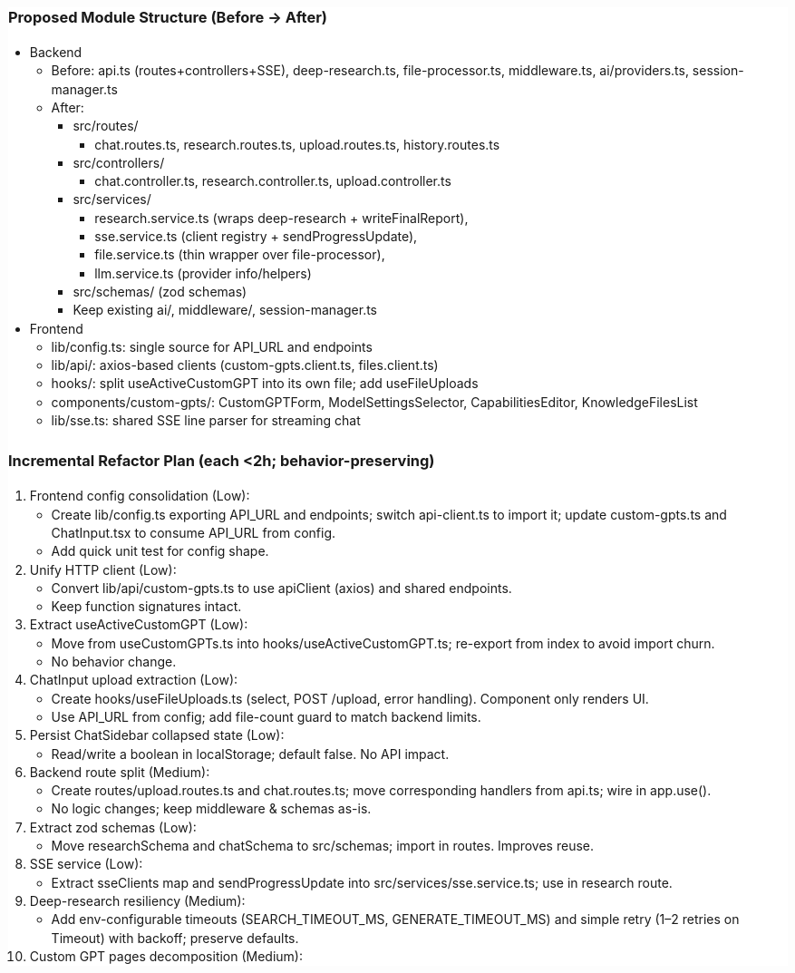 ### Proposed Module Structure (Before → After)

- Backend
  - Before: api.ts (routes+controllers+SSE), deep-research.ts, file-processor.ts, middleware.ts, ai/providers.ts, session-manager.ts
  - After:
    - src/routes/
      - chat.routes.ts, research.routes.ts, upload.routes.ts, history.routes.ts
    - src/controllers/
      - chat.controller.ts, research.controller.ts, upload.controller.ts
    - src/services/
      - research.service.ts (wraps deep-research + writeFinalReport),
      - sse.service.ts (client registry + sendProgressUpdate),
      - file.service.ts (thin wrapper over file-processor),
      - llm.service.ts (provider info/helpers)
    - src/schemas/ (zod schemas)
    - Keep existing ai/, middleware/, session-manager.ts
- Frontend
  - lib/config.ts: single source for API_URL and endpoints
  - lib/api/: axios-based clients (custom-gpts.client.ts, files.client.ts)
  - hooks/: split useActiveCustomGPT into its own file; add useFileUploads
  - components/custom-gpts/: CustomGPTForm, ModelSettingsSelector, CapabilitiesEditor, KnowledgeFilesList
  - lib/sse.ts: shared SSE line parser for streaming chat

### Incremental Refactor Plan (each <2h; behavior-preserving)

1) Frontend config consolidation (Low):
   - Create lib/config.ts exporting API_URL and endpoints; switch api-client.ts to import it; update custom-gpts.ts and ChatInput.tsx to consume API_URL from config.
   - Add quick unit test for config shape.
2) Unify HTTP client (Low):
   - Convert lib/api/custom-gpts.ts to use apiClient (axios) and shared endpoints.
   - Keep function signatures intact.
3) Extract useActiveCustomGPT (Low):
   - Move from useCustomGPTs.ts into hooks/useActiveCustomGPT.ts; re-export from index to avoid import churn.
   - No behavior change.
4) ChatInput upload extraction (Low):
   - Create hooks/useFileUploads.ts (select, POST /upload, error handling). Component only renders UI.
   - Use API_URL from config; add file-count guard to match backend limits.
5) Persist ChatSidebar collapsed state (Low):
   - Read/write a boolean in localStorage; default false. No API impact.
6) Backend route split (Medium):
   - Create routes/upload.routes.ts and chat.routes.ts; move corresponding handlers from api.ts; wire in app.use().
   - No logic changes; keep middleware & schemas as-is.
7) Extract zod schemas (Low):
   - Move researchSchema and chatSchema to src/schemas; import in routes. Improves reuse.
8) SSE service (Low):
   - Extract sseClients map and sendProgressUpdate into src/services/sse.service.ts; use in research route.
9) Deep-research resiliency (Medium):
   - Add env-configurable timeouts (SEARCH_TIMEOUT_MS, GENERATE_TIMEOUT_MS) and simple retry (1–2 retries on Timeout) with backoff; preserve defaults.
10) Custom GPT pages decomposition (Medium):
